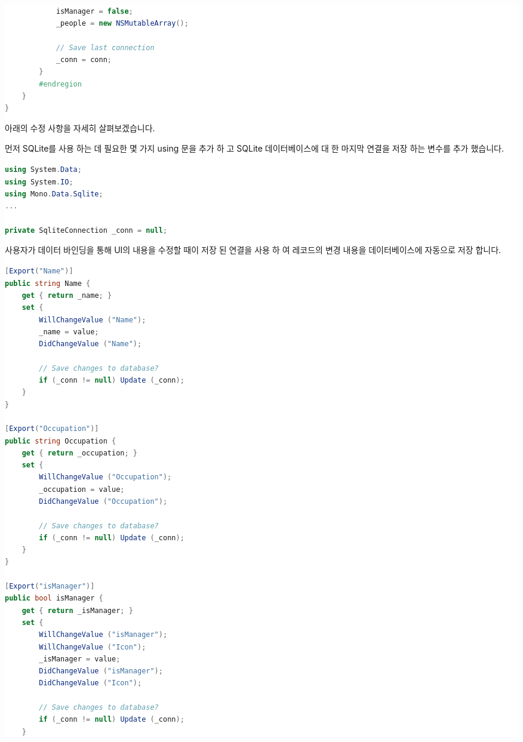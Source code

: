 ```csharp
            isManager = false;
            _people = new NSMutableArray();

            // Save last connection
            _conn = conn;
        }
        #endregion
    }
}
```

아래의 수정 사항을 자세히 살펴보겠습니다.

먼저 SQLite를 사용 하는 데 필요한 몇 가지 using 문을 추가 하 고 SQLite 데이터베이스에 대 한 마지막 연결을 저장 하는 변수를 추가 했습니다.

```csharp
using System.Data;
using System.IO;
using Mono.Data.Sqlite;
...

private SqliteConnection _conn = null;
```

사용자가 데이터 바인딩을 통해 UI의 내용을 수정할 때이 저장 된 연결을 사용 하 여 레코드의 변경 내용을 데이터베이스에 자동으로 저장 합니다.

```csharp
[Export("Name")]
public string Name {
    get { return _name; }
    set {
        WillChangeValue ("Name");
        _name = value;
        DidChangeValue ("Name");

        // Save changes to database?
        if (_conn != null) Update (_conn);
    }
}

[Export("Occupation")]
public string Occupation {
    get { return _occupation; }
    set {
        WillChangeValue ("Occupation");
        _occupation = value;
        DidChangeValue ("Occupation");

        // Save changes to database?
        if (_conn != null) Update (_conn);
    }
}

[Export("isManager")]
public bool isManager {
    get { return _isManager; }
    set {
        WillChangeValue ("isManager");
        WillChangeValue ("Icon");
        _isManager = value;
        DidChangeValue ("isManager");
        DidChangeValue ("Icon");

        // Save changes to database?
        if (_conn != null) Update (_conn);
    }
```